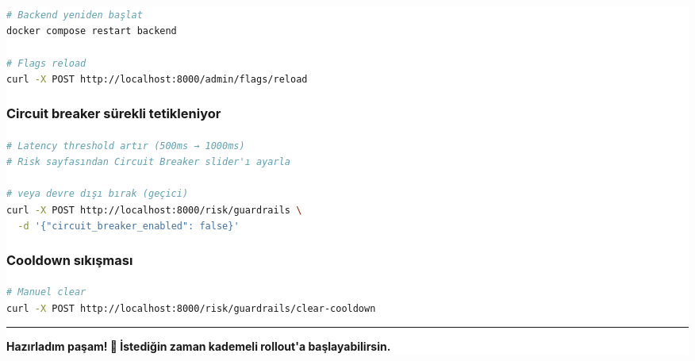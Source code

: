 ```bash
# Backend yeniden başlat
docker compose restart backend

# Flags reload
curl -X POST http://localhost:8000/admin/flags/reload
```

### Circuit breaker sürekli tetikleniyor

```bash
# Latency threshold artır (500ms → 1000ms)
# Risk sayfasından Circuit Breaker slider'ı ayarla

# veya devre dışı bırak (geçici)
curl -X POST http://localhost:8000/risk/guardrails \
  -d '{"circuit_breaker_enabled": false}'
```

### Cooldown sıkışması

```bash
# Manuel clear
curl -X POST http://localhost:8000/risk/guardrails/clear-cooldown
```

---

**Hazırladım paşam! 💙 İstediğin zaman kademeli rollout'a başlayabilirsin.**

